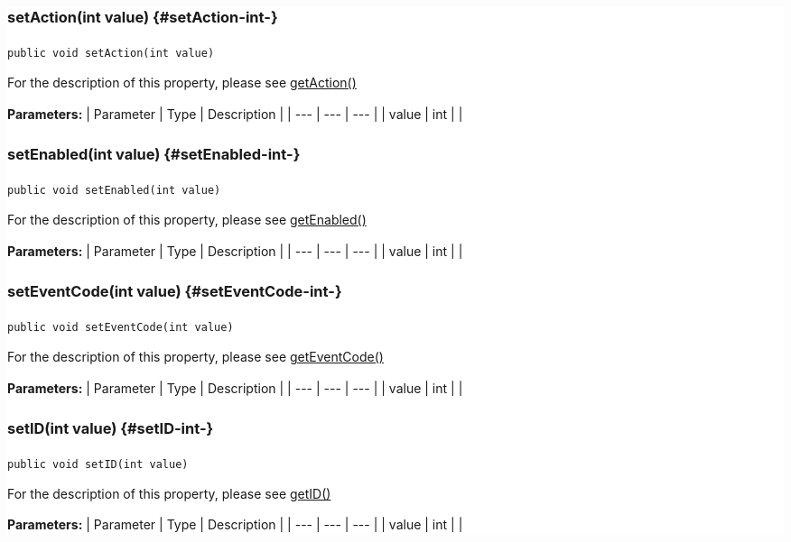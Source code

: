 


### setAction(int value) {#setAction-int-}
```
public void setAction(int value)
```


For the description of this property, please see [getAction()](../../com.aspose.diagram/eventitem\#getAction--)

**Parameters:**
| Parameter | Type | Description |
| --- | --- | --- |
| value | int |  |

### setEnabled(int value) {#setEnabled-int-}
```
public void setEnabled(int value)
```


For the description of this property, please see [getEnabled()](../../com.aspose.diagram/eventitem\#getEnabled--)

**Parameters:**
| Parameter | Type | Description |
| --- | --- | --- |
| value | int |  |

### setEventCode(int value) {#setEventCode-int-}
```
public void setEventCode(int value)
```


For the description of this property, please see [getEventCode()](../../com.aspose.diagram/eventitem\#getEventCode--)

**Parameters:**
| Parameter | Type | Description |
| --- | --- | --- |
| value | int |  |

### setID(int value) {#setID-int-}
```
public void setID(int value)
```


For the description of this property, please see [getID()](../../com.aspose.diagram/eventitem\#getID--)

**Parameters:**
| Parameter | Type | Description |
| --- | --- | --- |
| value | int |  |
